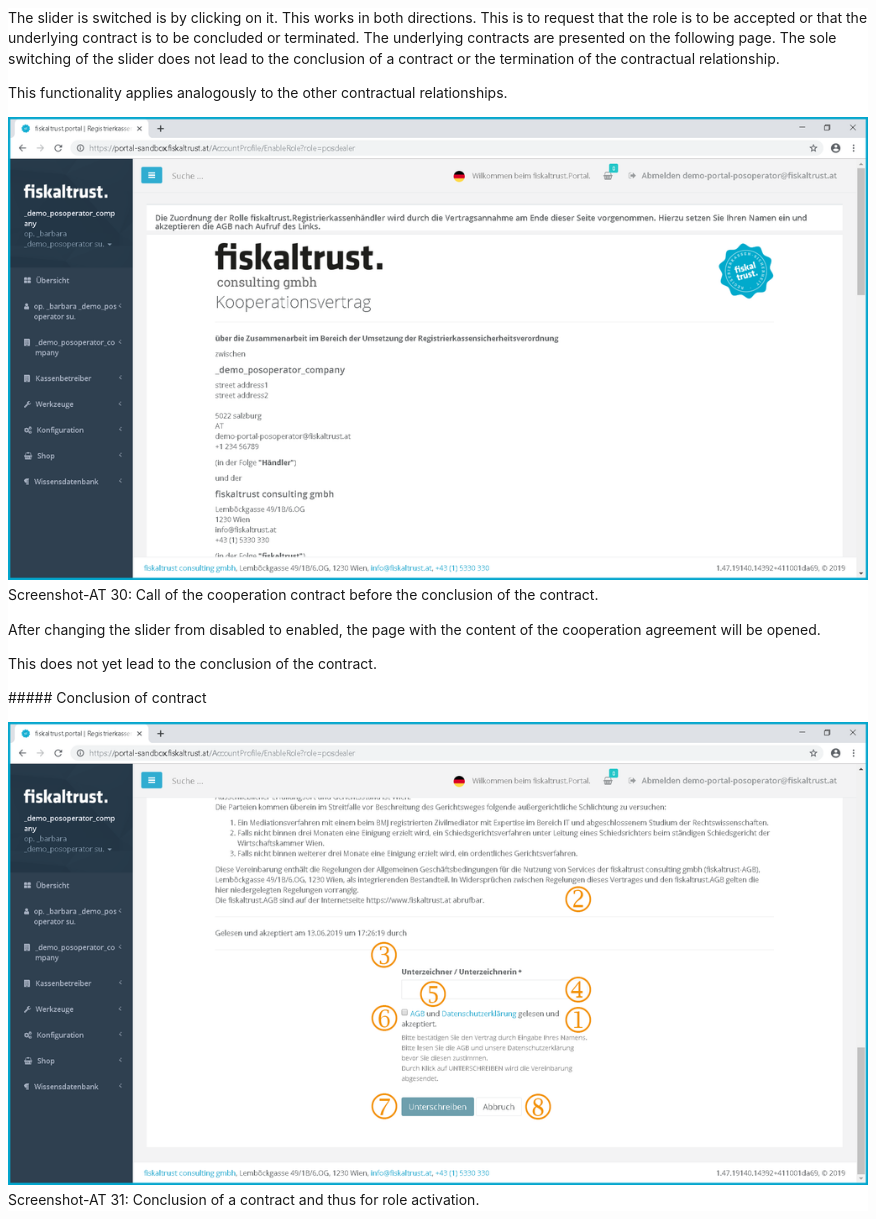 The slider is switched is by clicking on it. This works in both directions. This is to request that the role is to be accepted or that the underlying contract is to be concluded or terminated. The underlying contracts are presented on the following page. The sole switching of the slider does not lead to the conclusion of a contract or the termination of the contractual relationship.

This functionality applies analogously to the other contractual relationships.

![Screenshot-AT 30](images/portal-sandbox.fiskaltrust.at/AccountProfile/003.png)
Screenshot-AT 30: Call of the cooperation contract before the conclusion of the contract.

After changing the slider from disabled to enabled, the page with the content of the cooperation agreement will be opened.

This does not yet lead to the conclusion of the contract.

#####<a name="conclusion-of-contract"></a> Conclusion of contract

![Screenshot-AT 31](images/portal-sandbox.fiskaltrust.at/AccountProfile/004.png)
Screenshot-AT 31: Conclusion of a contract and thus for role activation.